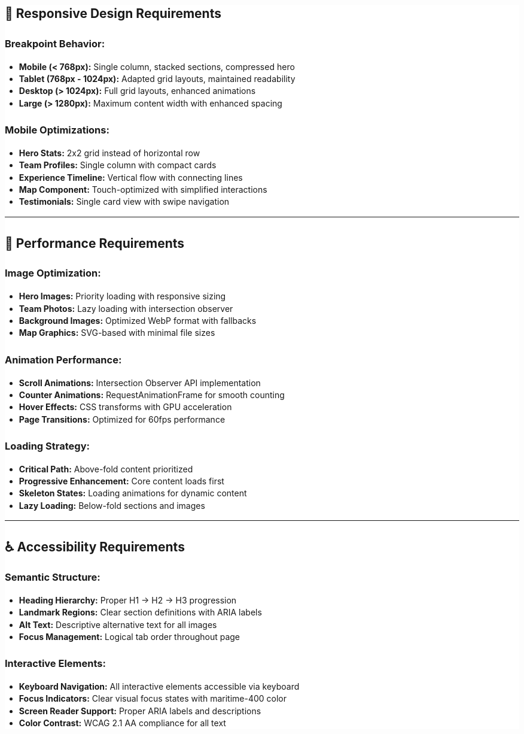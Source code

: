 
## 📱 **Responsive Design Requirements**

### Breakpoint Behavior:
- **Mobile (< 768px):** Single column, stacked sections, compressed hero
- **Tablet (768px - 1024px):** Adapted grid layouts, maintained readability  
- **Desktop (> 1024px):** Full grid layouts, enhanced animations
- **Large (> 1280px):** Maximum content width with enhanced spacing

### Mobile Optimizations:
- **Hero Stats:** 2x2 grid instead of horizontal row
- **Team Profiles:** Single column with compact cards
- **Experience Timeline:** Vertical flow with connecting lines
- **Map Component:** Touch-optimized with simplified interactions
- **Testimonials:** Single card view with swipe navigation

---

## 🚀 **Performance Requirements**

### Image Optimization:
- **Hero Images:** Priority loading with responsive sizing
- **Team Photos:** Lazy loading with intersection observer
- **Background Images:** Optimized WebP format with fallbacks
- **Map Graphics:** SVG-based with minimal file sizes

### Animation Performance:
- **Scroll Animations:** Intersection Observer API implementation
- **Counter Animations:** RequestAnimationFrame for smooth counting
- **Hover Effects:** CSS transforms with GPU acceleration
- **Page Transitions:** Optimized for 60fps performance

### Loading Strategy:
- **Critical Path:** Above-fold content prioritized
- **Progressive Enhancement:** Core content loads first
- **Skeleton States:** Loading animations for dynamic content
- **Lazy Loading:** Below-fold sections and images

---

## ♿ **Accessibility Requirements**

### Semantic Structure:
- **Heading Hierarchy:** Proper H1 → H2 → H3 progression
- **Landmark Regions:** Clear section definitions with ARIA labels
- **Alt Text:** Descriptive alternative text for all images
- **Focus Management:** Logical tab order throughout page

### Interactive Elements:
- **Keyboard Navigation:** All interactive elements accessible via keyboard
- **Focus Indicators:** Clear visual focus states with maritime-400 color
- **Screen Reader Support:** Proper ARIA labels and descriptions
- **Color Contrast:** WCAG 2.1 AA compliance for all text
